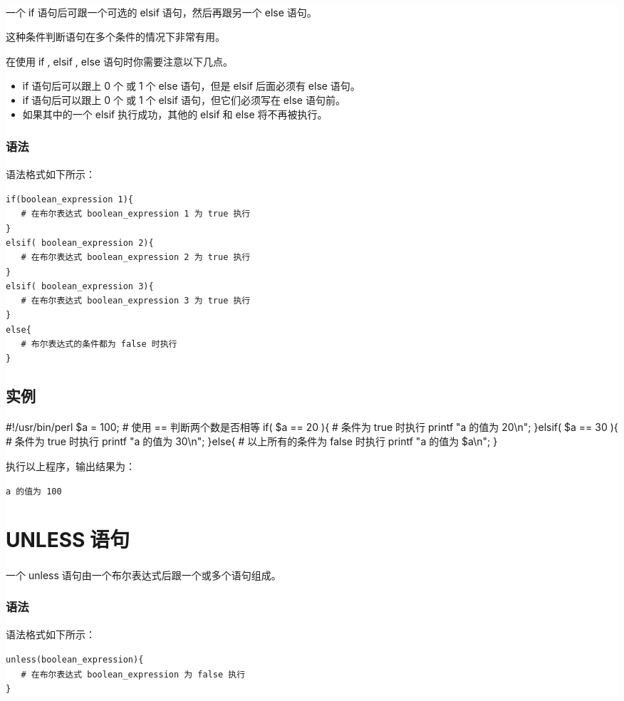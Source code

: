 一个 if 语句后可跟一个可选的 elsif 语句，然后再跟另一个 else 语句。

这种条件判断语句在多个条件的情况下非常有用。

在使用 if , elsif , else 语句时你需要注意以下几点。

- if 语句后可以跟上 0 个 或 1 个 else 语句，但是 elsif 后面必须有 else 语句。
- if 语句后可以跟上 0 个 或 1 个 elsif 语句，但它们必须写在 else 语句前。
- 如果其中的一个 elsif 执行成功，其他的 elsif 和 else 将不再被执行。

### 语法

语法格式如下所示：

```
if(boolean_expression 1){
   # 在布尔表达式 boolean_expression 1 为 true 执行
}
elsif( boolean_expression 2){
   # 在布尔表达式 boolean_expression 2 为 true 执行
}
elsif( boolean_expression 3){
   # 在布尔表达式 boolean_expression 3 为 true 执行
}
else{
   # 布尔表达式的条件都为 false 时执行
}
```

## 实例

\#!/usr/bin/perl  $a = 100; # 使用 == 判断两个数是否相等 if( $a  ==  20 ){    # 条件为 true 时执行    printf "a 的值为 20\n"; }elsif( $a ==  30 ){    # 条件为 true 时执行    printf "a 的值为 30\n"; }else{    # 以上所有的条件为 false 时执行    printf "a 的值为 $a\n"; }

执行以上程序，输出结果为：

```
a 的值为 100
```

# UNLESS 语句

一个 unless 语句由一个布尔表达式后跟一个或多个语句组成。

### 语法

语法格式如下所示：

```
unless(boolean_expression){
   # 在布尔表达式 boolean_expression 为 false 执行
}
```
